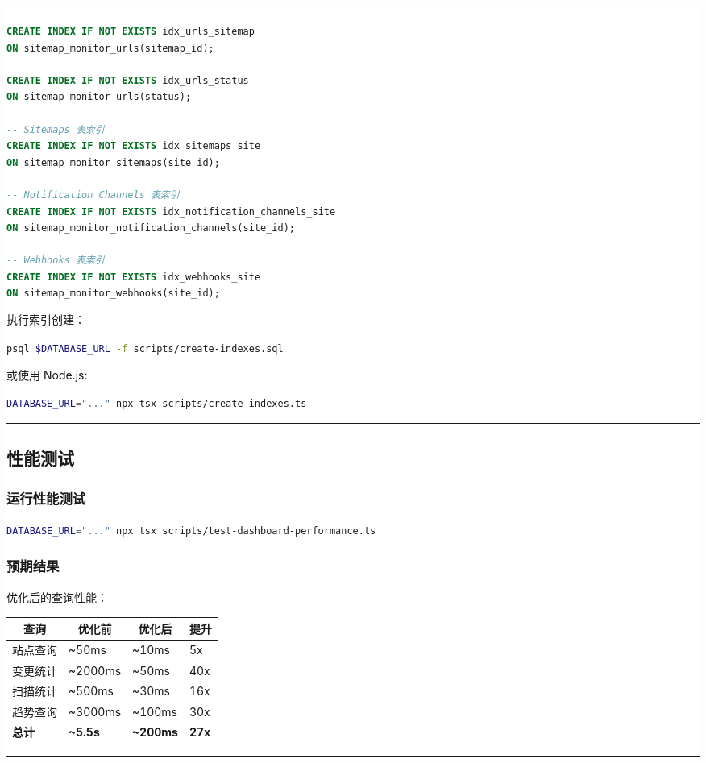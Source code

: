 ```sql

CREATE INDEX IF NOT EXISTS idx_urls_sitemap 
ON sitemap_monitor_urls(sitemap_id);

CREATE INDEX IF NOT EXISTS idx_urls_status 
ON sitemap_monitor_urls(status);

-- Sitemaps 表索引
CREATE INDEX IF NOT EXISTS idx_sitemaps_site 
ON sitemap_monitor_sitemaps(site_id);

-- Notification Channels 表索引
CREATE INDEX IF NOT EXISTS idx_notification_channels_site 
ON sitemap_monitor_notification_channels(site_id);

-- Webhooks 表索引
CREATE INDEX IF NOT EXISTS idx_webhooks_site 
ON sitemap_monitor_webhooks(site_id);
```

执行索引创建：

```bash
psql $DATABASE_URL -f scripts/create-indexes.sql
```

或使用 Node.js:

```bash
DATABASE_URL="..." npx tsx scripts/create-indexes.ts
```

---

## 性能测试

### 运行性能测试

```bash
DATABASE_URL="..." npx tsx scripts/test-dashboard-performance.ts
```

### 预期结果

优化后的查询性能：

| 查询 | 优化前 | 优化后 | 提升 |
|------|--------|--------|------|
| 站点查询 | ~50ms | ~10ms | 5x |
| 变更统计 | ~2000ms | ~50ms | 40x |
| 扫描统计 | ~500ms | ~30ms | 16x |
| 趋势查询 | ~3000ms | ~100ms | 30x |
| **总计** | **~5.5s** | **~200ms** | **27x** |

---